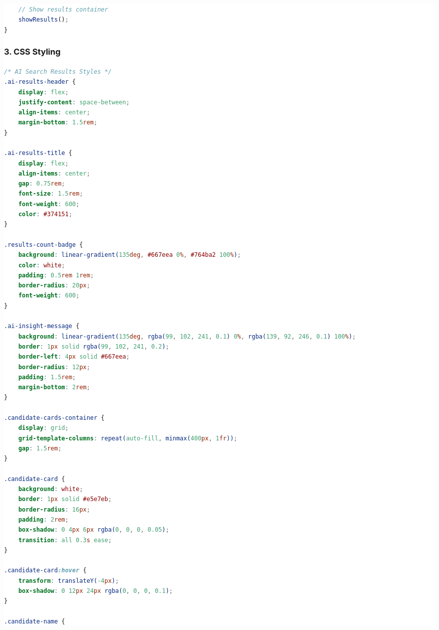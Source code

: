 ```javascript
    // Show results container
    showResults();
}
```

### 3. CSS Styling

```css
/* AI Search Results Styles */
.ai-results-header {
    display: flex;
    justify-content: space-between;
    align-items: center;
    margin-bottom: 1.5rem;
}

.ai-results-title {
    display: flex;
    align-items: center;
    gap: 0.75rem;
    font-size: 1.5rem;
    font-weight: 600;
    color: #374151;
}

.results-count-badge {
    background: linear-gradient(135deg, #667eea 0%, #764ba2 100%);
    color: white;
    padding: 0.5rem 1rem;
    border-radius: 20px;
    font-weight: 600;
}

.ai-insight-message {
    background: linear-gradient(135deg, rgba(99, 102, 241, 0.1) 0%, rgba(139, 92, 246, 0.1) 100%);
    border: 1px solid rgba(99, 102, 241, 0.2);
    border-left: 4px solid #667eea;
    border-radius: 12px;
    padding: 1.5rem;
    margin-bottom: 2rem;
}

.candidate-cards-container {
    display: grid;
    grid-template-columns: repeat(auto-fill, minmax(400px, 1fr));
    gap: 1.5rem;
}

.candidate-card {
    background: white;
    border: 1px solid #e5e7eb;
    border-radius: 16px;
    padding: 2rem;
    box-shadow: 0 4px 6px rgba(0, 0, 0, 0.05);
    transition: all 0.3s ease;
}

.candidate-card:hover {
    transform: translateY(-4px);
    box-shadow: 0 12px 24px rgba(0, 0, 0, 0.1);
}

.candidate-name {
```